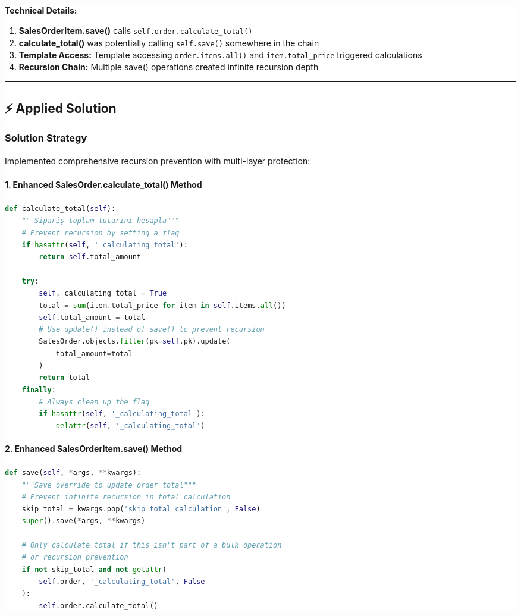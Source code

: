 **Technical Details:**
1. **SalesOrderItem.save()** calls `self.order.calculate_total()`
2. **calculate_total()** was potentially calling `self.save()` somewhere in the chain
3. **Template Access:** Template accessing `order.items.all()` and `item.total_price` triggered calculations
4. **Recursion Chain:** Multiple save() operations created infinite recursion depth

---

## ⚡ Applied Solution

### **Solution Strategy**
Implemented comprehensive recursion prevention with multi-layer protection:

#### **1. Enhanced SalesOrder.calculate_total() Method**
```python
def calculate_total(self):
    """Sipariş toplam tutarını hesapla"""
    # Prevent recursion by setting a flag
    if hasattr(self, '_calculating_total'):
        return self.total_amount
    
    try:
        self._calculating_total = True
        total = sum(item.total_price for item in self.items.all())
        self.total_amount = total
        # Use update() instead of save() to prevent recursion
        SalesOrder.objects.filter(pk=self.pk).update(
            total_amount=total
        )
        return total
    finally:
        # Always clean up the flag
        if hasattr(self, '_calculating_total'):
            delattr(self, '_calculating_total')
```

#### **2. Enhanced SalesOrderItem.save() Method**
```python
def save(self, *args, **kwargs):
    """Save override to update order total"""
    # Prevent infinite recursion in total calculation
    skip_total = kwargs.pop('skip_total_calculation', False)
    super().save(*args, **kwargs)
    
    # Only calculate total if this isn't part of a bulk operation
    # or recursion prevention
    if not skip_total and not getattr(
        self.order, '_calculating_total', False
    ):
        self.order.calculate_total()
```
